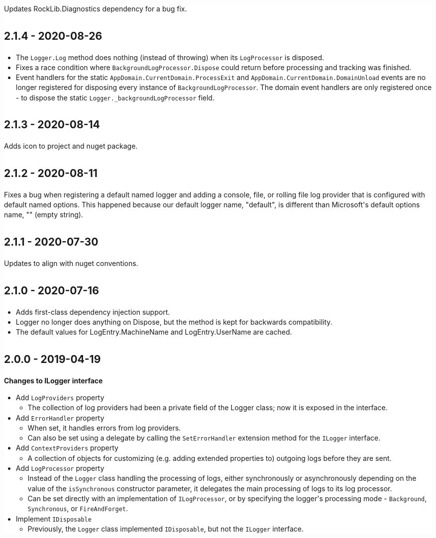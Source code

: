 Updates RockLib.Diagnostics dependency for a bug fix.

## 2.1.4 - 2020-08-26

- The `Logger.Log` method does nothing (instead of throwing) when its `LogProcessor` is disposed.
- Fixes a race condition where `BackgroundLogProcessor.Dispose` could return before processing and tracking was finished.
- Event handlers for the static `AppDomain.CurrentDomain.ProcessExit` and `AppDomain.CurrentDomain.DomainUnload` events are no longer registered for disposing every instance of `BackgroundLogProcessor`. The domain event handlers are only registered once - to dispose the static `Logger._backgroundLogProcessor` field.

## 2.1.3 - 2020-08-14

Adds icon to project and nuget package.

## 2.1.2 - 2020-08-11

Fixes a bug when registering a default named logger and adding a console, file, or rolling file log provider that is configured with default named options. This happened because our default logger name, "default", is different than Microsoft's default options name, "" (empty string).

## 2.1.1 - 2020-07-30

Updates to align with nuget conventions.

## 2.1.0 - 2020-07-16

- Adds first-class dependency injection support.
- Logger no longer does anything on Dispose, but the method is kept for backwards compatibility.
- The default values for LogEntry.MachineName and LogEntry.UserName are cached.

## 2.0.0 - 2019-04-19

**Changes to ILogger interface**
- Add `LogProviders` property
  - The collection of log providers had been a private field of the Logger class; now it is exposed in the interface.
- Add `ErrorHandler` property
  - When set, it handles errors from log providers.
  - Can also be set using a delegate by calling the `SetErrorHandler` extension method for the `ILogger` interface.
- Add `ContextProviders` property
  - A collection of objects for customizing (e.g. adding extended properties to) outgoing logs before they are sent.
- Add `LogProcessor` property
  - Instead of the `Logger` class handling the processing of logs, either synchronously or asynchronously depending on the value of the `isSynchronous` constructor parameter, it delegates the main processing of logs to its log processor.
  - Can be set directly with an implementation of `ILogProcessor`, or by specifying the logger's processing mode - `Background`, `Synchronous`, or `FireAndForget`.
- Implement `IDisposable`
  - Previously, the `Logger` class implemented `IDisposable`, but not the `ILogger` interface.
